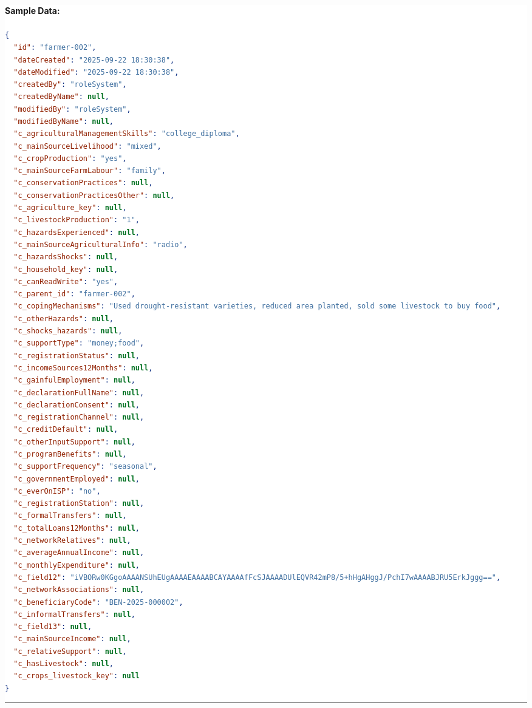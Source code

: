 #### Sample Data:

```json
{
  "id": "farmer-002",
  "dateCreated": "2025-09-22 18:30:38",
  "dateModified": "2025-09-22 18:30:38",
  "createdBy": "roleSystem",
  "createdByName": null,
  "modifiedBy": "roleSystem",
  "modifiedByName": null,
  "c_agriculturalManagementSkills": "college_diploma",
  "c_mainSourceLivelihood": "mixed",
  "c_cropProduction": "yes",
  "c_mainSourceFarmLabour": "family",
  "c_conservationPractices": null,
  "c_conservationPracticesOther": null,
  "c_agriculture_key": null,
  "c_livestockProduction": "1",
  "c_hazardsExperienced": null,
  "c_mainSourceAgriculturalInfo": "radio",
  "c_hazardsShocks": null,
  "c_household_key": null,
  "c_canReadWrite": "yes",
  "c_parent_id": "farmer-002",
  "c_copingMechanisms": "Used drought-resistant varieties, reduced area planted, sold some livestock to buy food",
  "c_otherHazards": null,
  "c_shocks_hazards": null,
  "c_supportType": "money;food",
  "c_registrationStatus": null,
  "c_incomeSources12Months": null,
  "c_gainfulEmployment": null,
  "c_declarationFullName": null,
  "c_declarationConsent": null,
  "c_registrationChannel": null,
  "c_creditDefault": null,
  "c_otherInputSupport": null,
  "c_programBenefits": null,
  "c_supportFrequency": "seasonal",
  "c_governmentEmployed": null,
  "c_everOnISP": "no",
  "c_registrationStation": null,
  "c_formalTransfers": null,
  "c_totalLoans12Months": null,
  "c_networkRelatives": null,
  "c_averageAnnualIncome": null,
  "c_monthlyExpenditure": null,
  "c_field12": "iVBORw0KGgoAAAANSUhEUgAAAAEAAAABCAYAAAAfFcSJAAAADUlEQVR42mP8/5+hHgAHggJ/PchI7wAAAABJRU5ErkJggg==",
  "c_networkAssociations": null,
  "c_beneficiaryCode": "BEN-2025-000002",
  "c_informalTransfers": null,
  "c_field13": null,
  "c_mainSourceIncome": null,
  "c_relativeSupport": null,
  "c_hasLivestock": null,
  "c_crops_livestock_key": null
}
```

---